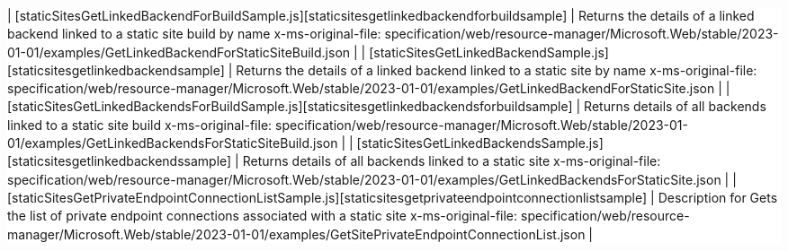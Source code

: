 | [staticSitesGetLinkedBackendForBuildSample.js][staticsitesgetlinkedbackendforbuildsample]                                                                               | Returns the details of a linked backend linked to a static site build by name x-ms-original-file: specification/web/resource-manager/Microsoft.Web/stable/2023-01-01/examples/GetLinkedBackendForStaticSiteBuild.json                                                                                                                                                                                                                                                                                                                                                                                                                                                                                                                                                                                                             |
| [staticSitesGetLinkedBackendSample.js][staticsitesgetlinkedbackendsample]                                                                                               | Returns the details of a linked backend linked to a static site by name x-ms-original-file: specification/web/resource-manager/Microsoft.Web/stable/2023-01-01/examples/GetLinkedBackendForStaticSite.json                                                                                                                                                                                                                                                                                                                                                                                                                                                                                                                                                                                                                        |
| [staticSitesGetLinkedBackendsForBuildSample.js][staticsitesgetlinkedbackendsforbuildsample]                                                                             | Returns details of all backends linked to a static site build x-ms-original-file: specification/web/resource-manager/Microsoft.Web/stable/2023-01-01/examples/GetLinkedBackendsForStaticSiteBuild.json                                                                                                                                                                                                                                                                                                                                                                                                                                                                                                                                                                                                                            |
| [staticSitesGetLinkedBackendsSample.js][staticsitesgetlinkedbackendssample]                                                                                             | Returns details of all backends linked to a static site x-ms-original-file: specification/web/resource-manager/Microsoft.Web/stable/2023-01-01/examples/GetLinkedBackendsForStaticSite.json                                                                                                                                                                                                                                                                                                                                                                                                                                                                                                                                                                                                                                       |
| [staticSitesGetPrivateEndpointConnectionListSample.js][staticsitesgetprivateendpointconnectionlistsample]                                                               | Description for Gets the list of private endpoint connections associated with a static site x-ms-original-file: specification/web/resource-manager/Microsoft.Web/stable/2023-01-01/examples/GetSitePrivateEndpointConnectionList.json                                                                                                                                                                                                                                                                                                                                                                                                                                                                                                                                                                                             |
